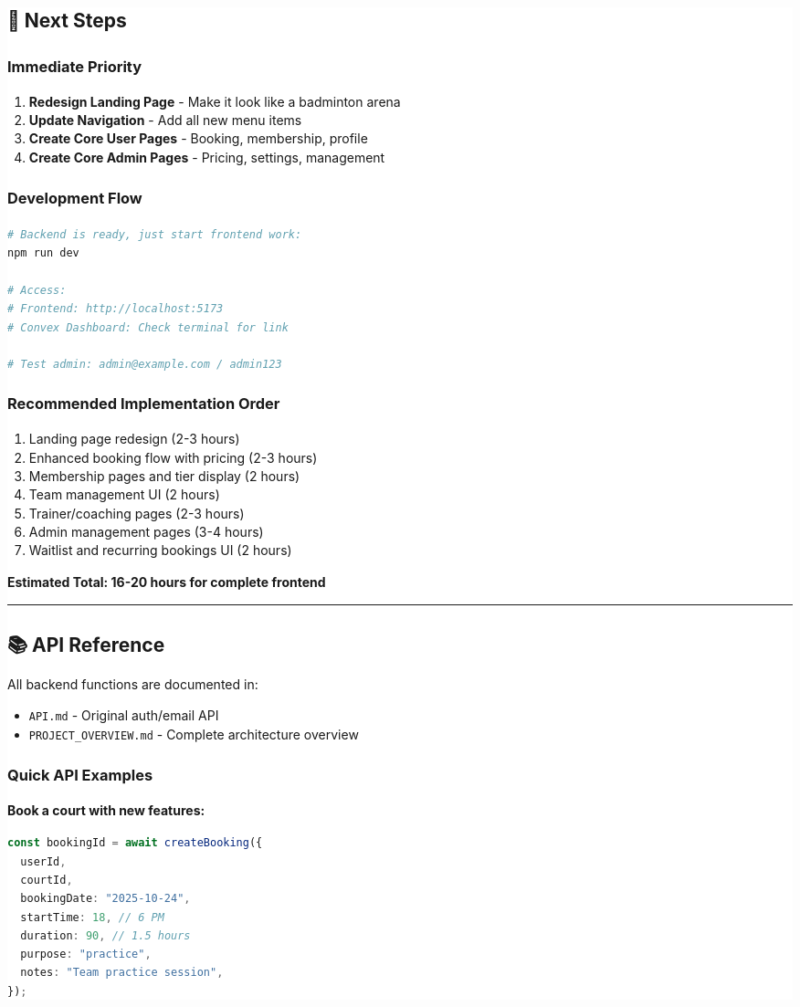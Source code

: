 
## 🎯 Next Steps

### Immediate Priority
1. **Redesign Landing Page** - Make it look like a badminton arena
2. **Update Navigation** - Add all new menu items
3. **Create Core User Pages** - Booking, membership, profile
4. **Create Core Admin Pages** - Pricing, settings, management

### Development Flow
```bash
# Backend is ready, just start frontend work:
npm run dev

# Access:
# Frontend: http://localhost:5173
# Convex Dashboard: Check terminal for link

# Test admin: admin@example.com / admin123
```

### Recommended Implementation Order
1. Landing page redesign (2-3 hours)
2. Enhanced booking flow with pricing (2-3 hours)
3. Membership pages and tier display (2 hours)
4. Team management UI (2 hours)
5. Trainer/coaching pages (2-3 hours)
6. Admin management pages (3-4 hours)
7. Waitlist and recurring bookings UI (2 hours)

**Estimated Total: 16-20 hours for complete frontend**

---

## 📚 API Reference

All backend functions are documented in:
- `API.md` - Original auth/email API
- `PROJECT_OVERVIEW.md` - Complete architecture overview

### Quick API Examples

**Book a court with new features:**
```typescript
const bookingId = await createBooking({
  userId,
  courtId,
  bookingDate: "2025-10-24",
  startTime: 18, // 6 PM
  duration: 90, // 1.5 hours
  purpose: "practice",
  notes: "Team practice session",
});
```
